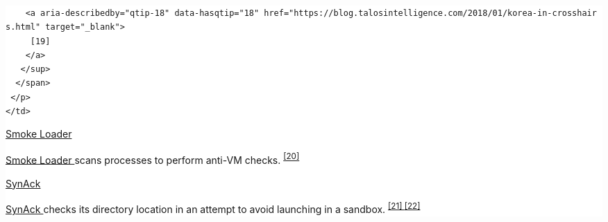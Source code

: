         <a aria-describedby="qtip-18" data-hasqtip="18" href="https://blog.talosintelligence.com/2018/01/korea-in-crosshairs.html" target="_blank">
         [19]
        </a>
       </sup>
      </span>
     </p>
    </td>
   </tr>
   <tr>
    <td>
     <a href="https://attack.mitre.org/software/S0226">
      Smoke Loader
     </a>
    </td>
    <td>
     <p>
      <a href="https://attack.mitre.org/software/S0226">
       Smoke Loader
      </a>
      scans processes to perform anti-VM checks.
      <span class="scite-citeref-number" data-reference="Talos Smoke Loader July 2018" id="scite-ref-20-a" onclick="scrollToRef('scite-20')">
       <sup>
        <a aria-describedby="qtip-19" data-hasqtip="19" href="https://blog.talosintelligence.com/2018/07/smoking-guns-smoke-loader-learned-new.html#more" target="_blank">
         [20]
        </a>
       </sup>
      </span>
     </p>
    </td>
   </tr>
   <tr>
    <td>
     <a href="https://attack.mitre.org/software/S0242">
      SynAck
     </a>
    </td>
    <td>
     <p>
      <a href="https://attack.mitre.org/software/S0242">
       SynAck
      </a>
      checks its directory location in an attempt to avoid launching in a sandbox.
      <span class="scite-citeref-number" data-reference="SecureList SynAck Doppelgänging May 2018" id="scite-ref-21-a" onclick="scrollToRef('scite-21')">
       <sup>
        <a aria-describedby="qtip-20" data-hasqtip="20" href="https://securelist.com/synack-targeted-ransomware-uses-the-doppelganging-technique/85431/" target="_blank">
         [21]
        </a>
       </sup>
      </span>
      <span class="scite-citeref-number" data-reference="Kaspersky Lab SynAck May 2018" id="scite-ref-22-a" onclick="scrollToRef('scite-22')">
       <sup>
        <a aria-describedby="qtip-21" data-hasqtip="21" href="https://usa.kaspersky.com/about/press-releases/2018_synack-doppelganging" target="_blank">
         [22]
        </a>
       </sup>
      </span>
     </p>